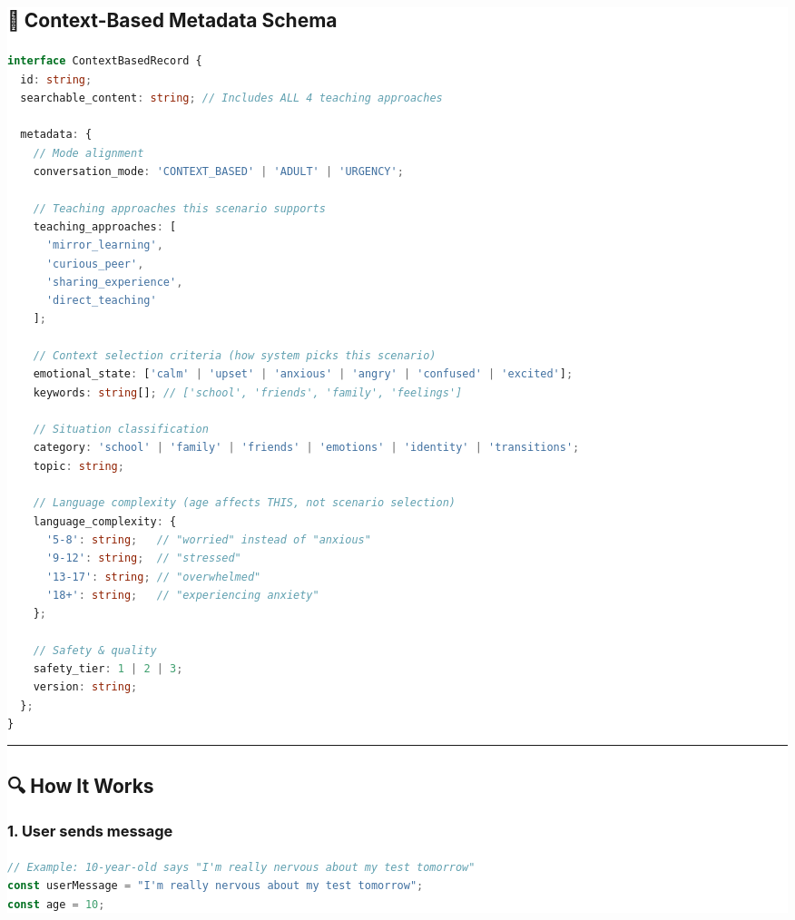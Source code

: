 
## 📝 Context-Based Metadata Schema

```typescript
interface ContextBasedRecord {
  id: string;
  searchable_content: string; // Includes ALL 4 teaching approaches

  metadata: {
    // Mode alignment
    conversation_mode: 'CONTEXT_BASED' | 'ADULT' | 'URGENCY';

    // Teaching approaches this scenario supports
    teaching_approaches: [
      'mirror_learning',
      'curious_peer',
      'sharing_experience',
      'direct_teaching'
    ];

    // Context selection criteria (how system picks this scenario)
    emotional_state: ['calm' | 'upset' | 'anxious' | 'angry' | 'confused' | 'excited'];
    keywords: string[]; // ['school', 'friends', 'family', 'feelings']

    // Situation classification
    category: 'school' | 'family' | 'friends' | 'emotions' | 'identity' | 'transitions';
    topic: string;

    // Language complexity (age affects THIS, not scenario selection)
    language_complexity: {
      '5-8': string;   // "worried" instead of "anxious"
      '9-12': string;  // "stressed"
      '13-17': string; // "overwhelmed"
      '18+': string;   // "experiencing anxiety"
    };

    // Safety & quality
    safety_tier: 1 | 2 | 3;
    version: string;
  };
}
```

---

## 🔍 How It Works

### 1. User sends message

```typescript
// Example: 10-year-old says "I'm really nervous about my test tomorrow"
const userMessage = "I'm really nervous about my test tomorrow";
const age = 10;
```
